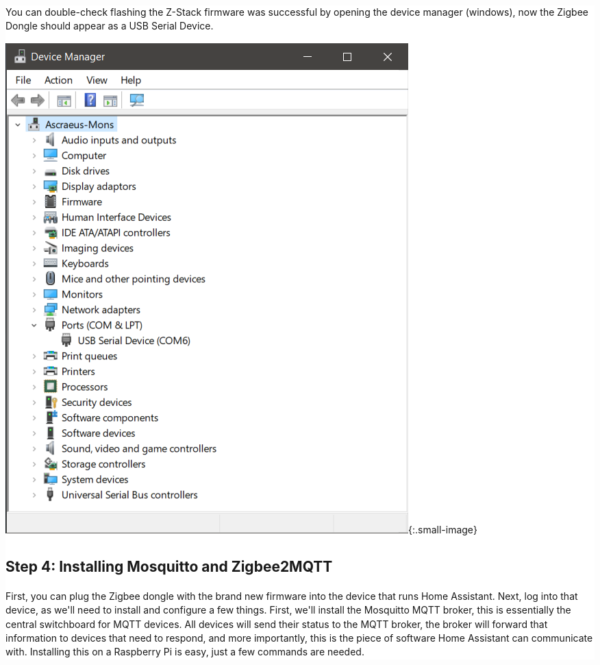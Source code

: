 You can double-check flashing the Z-Stack firmware was successful by opening the device manager (windows), now the 
Zigbee Dongle should appear as a USB Serial Device. 

![The new firmware is working, the device now is recognized as a USB Serial Device](/assets/posts/2020-09-10-MQTT/mqtt_com6.png){:.small-image}

## Step 4: Installing Mosquitto and Zigbee2MQTT

First, you can plug the Zigbee dongle with the brand new firmware into the device that runs Home Assistant. Next, 
log into that device, as we'll need to install and configure a few things. First, we'll install the Mosquitto MQTT 
broker, this is essentially the central switchboard for MQTT devices. All devices will send their status to the MQTT
broker, the broker will forward that information to devices that need to respond, and more importantly, this is the
piece of software Home Assistant can communicate with. Installing this on a Raspberry Pi is easy, just a few commands
are needed.
